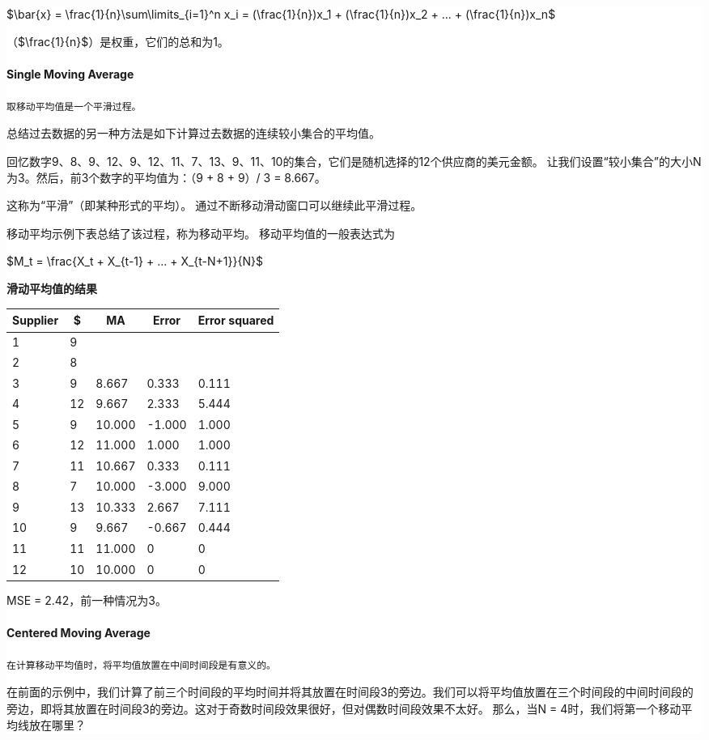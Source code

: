    $\bar{x} = \frac{1}{n}\sum\limits_{i=1}^n x_i = (\frac{1}{n})x_1 + (\frac{1}{n})x_2 + ... + (\frac{1}{n})x_n$

   （$\frac{1}{n}$）是权重，它们的总和为1。

#### Single Moving Average

```
取移动平均值是一个平滑过程。
```

总结过去数据的另一种方法是如下计算过去数据的连续较小集合的平均值。

回忆数字9、8、9、12、9、12、11、7、13、9、11、10的集合，它们是随机选择的12个供应商的美元金额。 让我们设置“较小集合”的大小N为3。然后，前3个数字的平均值为：（9 + 8 + 9）/ 3 = 8.667。

这称为“平滑”（即某种形式的平均）。 通过不断移动滑动窗口可以继续此平滑过程。

移动平均示例下表总结了该过程，称为移动平均。 移动平均值的一般表达式为

$M_t = \frac{X_t + X_{t-1} + ... + X_{t-N+1}}{N}$

**滑动平均值的结果**

| Supplier | $    | MA     | Error  | Error squared |
| -------- | ---- | ------ | ------ | ------------- |
| 1        | 9    |        |        |               |
| 2        | 8    |        |        |               |
| 3        | 9    | 8.667  | 0.333  | 0.111         |
| 4        | 12   | 9.667  | 2.333  | 5.444         |
| 5        | 9    | 10.000 | -1.000 | 1.000         |
| 6        | 12   | 11.000 | 1.000  | 1.000         |
| 7        | 11   | 10.667 | 0.333  | 0.111         |
| 8        | 7    | 10.000 | -3.000 | 9.000         |
| 9        | 13   | 10.333 | 2.667  | 7.111         |
| 10       | 9    | 9.667  | -0.667 | 0.444         |
| 11       | 11   | 11.000 | 0      | 0             |
| 12       | 10   | 10.000 | 0      | 0             |

MSE = 2.42，前一种情况为3。

#### Centered Moving Average

```
在计算移动平均值时，将平均值放置在中间时间段是有意义的。
```

在前面的示例中，我们计算了前三个时间段的平均时间并将其放置在时间段3的旁边。我们可以将平均值放置在三个时间段的中间时间段的旁边，即将其放置在时间段3的旁边。这对于奇数时间段效果很好，但对偶数时间段效果不太好。 那么，当N = 4时，我们将第一个移动平均线放在哪里？
